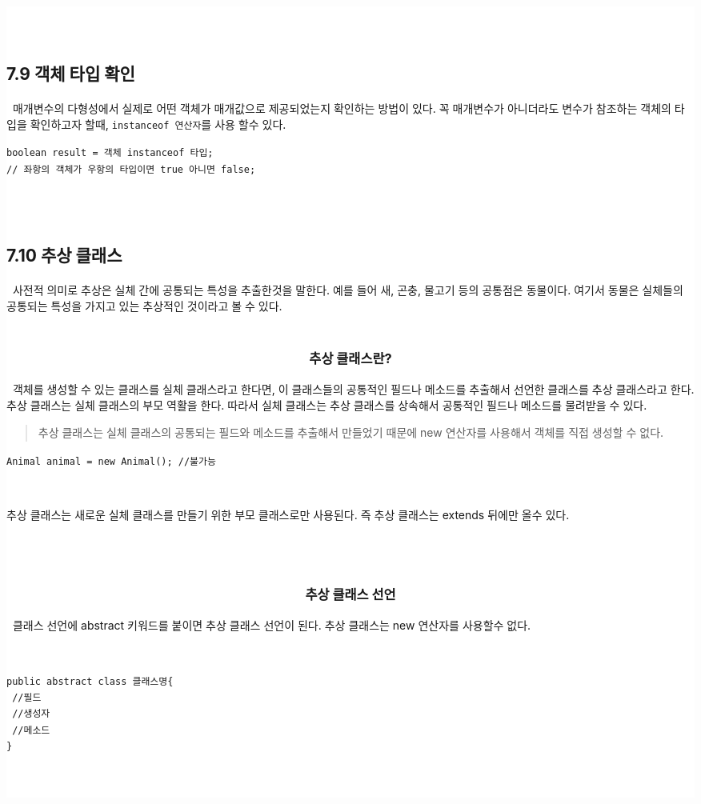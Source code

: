 <br>
<br>

## 7.9 객체 타입 확인
&nbsp; 매개변수의 다형성에서 실제로 어떤 객체가 매개값으로 제공되었는지 확인하는 방법이 있다. 꼭 매개변수가 아니더라도 변수가 참조하는 객체의 타입을 확인하고자 할때,  `instanceof 연산자`를 사용 할수 있다. 
<br>
```
boolean result = 객체 instanceof 타입;
// 좌항의 객체가 우항의 타입이면 true 아니면 false;
```

<br>
<br>

## 7.10 추상 클래스
&nbsp; 사전적 의미로 추상은 실체 간에 공통되는 특성을 추출한것을 말한다. 예를 들어 새, 곤충, 물고기 등의 공통점은 동물이다. 여기서 동물은 실체들의 공통되는 특성을 가지고 있는 추상적인 것이라고 볼 수 있다.
<br>
<br>

### <center>추상 클래스란?</center>
&nbsp; 객체를 생성할 수 있는 클래스를 실체 클래스라고 한다면, 이 클래스들의 공통적인 필드나 메소드를 추출해서 선언한 클래스를 추상 클래스라고 한다. 추상 클래스는 실체 클래스의 부모 역활을 한다.
따라서 실체 클래스는 추상 클래스를 상속해서 공통적인 필드나 메소드를 물려받을 수 있다.

 > 추상 클래스는 실체 클래스의 공통되는 필드와 메소드를 추출해서 만들었기 때문에 new 연산자를 사용해서 객체를 직접 생성할 수 없다.


 ```
Animal animal = new Animal(); //불가능
 ```


 <br>

 추상 클래스는 새로운 실체 클래스를 만들기 위한 부모 클래스로만 사용된다. 즉 추상 클래스는 extends 뒤에만 올수 있다.

<br>
<br>


### <center>추상 클래스 선언</center>
 &nbsp; 클래스 선언에 abstract 키워드를 붙이면 추상 클래스 선언이 된다. 추상 클래스는 new 연산자를 사용할수 없다.

<br>

 ```
public abstract class 클래스명{
  //필드
  //생성자
  //메소드
}
 ```

<br>
<br>
